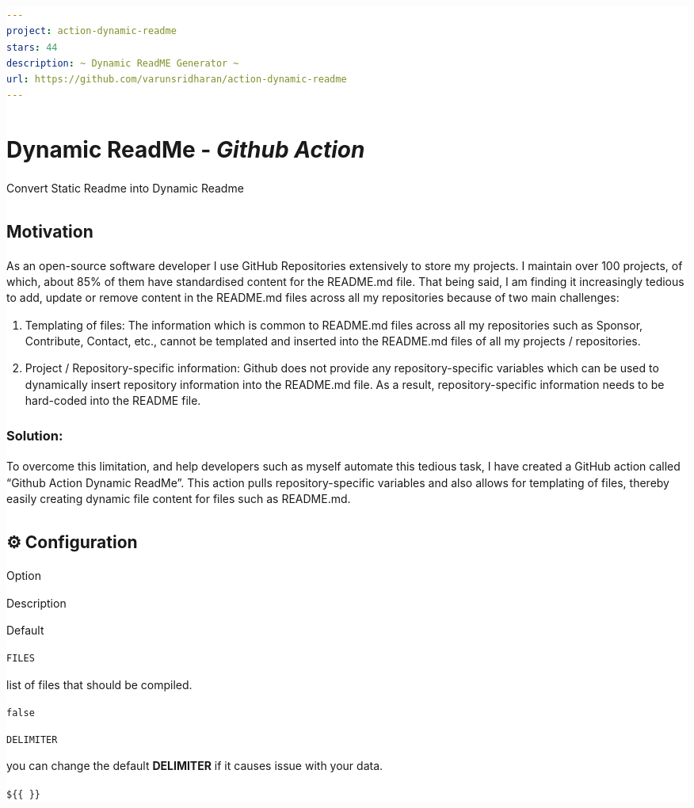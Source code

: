 ```yaml
---
project: action-dynamic-readme
stars: 44
description: ~ Dynamic ReadME Generator ~
url: https://github.com/varunsridharan/action-dynamic-readme
---
```


Dynamic ReadMe - _**Github Action**_
====================================

Convert Static Readme into Dynamic Readme

Motivation
----------

As an open-source software developer I use GitHub Repositories extensively to store my projects. I maintain over 100 projects, of which, about 85% of them have standardised content for the README.md file. That being said, I am finding it increasingly tedious to add, update or remove content in the README.md files across all my repositories because of two main challenges:

1.  Templating of files: The information which is common to README.md files across all my repositories such as Sponsor, Contribute, Contact, etc., cannot be templated and inserted into the README.md files of all my projects / repositories.
    
2.  Project / Repository-specific information: Github does not provide any repository-specific variables which can be used to dynamically insert repository information into the README.md file. As a result, repository-specific information needs to be hard-coded into the README file.
    

### Solution:

To overcome this limitation, and help developers such as myself automate this tedious task, I have created a GitHub action called “Github Action Dynamic ReadMe”. This action pulls repository-specific variables and also allows for templating of files, thereby easily creating dynamic file content for files such as README.md.

⚙️ Configuration
----------------

Option

Description

Default

`FILES`

list of files that should be compiled.

`false`

`DELIMITER`

you can change the default **DELIMITER** if it causes issue with your data.

`${{ }}`
